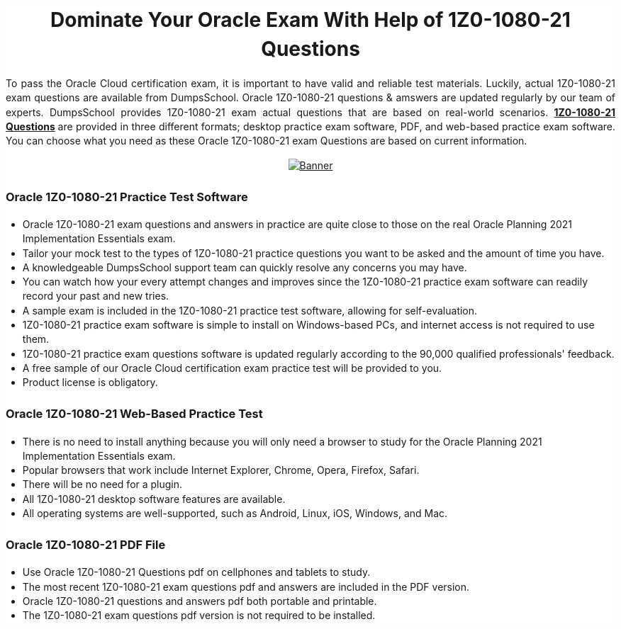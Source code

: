 <h1 style="text-align: center;"><strong>Dominate Your Oracle Exam With Help of 1Z0-1080-21 Questions</strong></h1>

<p style="text-align: justify;">To pass the Oracle Cloud certification exam, it is important to have valid and reliable test materials. Luckily, actual 1Z0-1080-21 exam questions are available from DumpsSchool. Oracle 1Z0-1080-21 questions & amswers are updated regularly by our team of experts. DumpsSchool provides 1Z0-1080-21 exam actual questions that are based on real-world scenarios. <strong><a href="https://www.dumpsschool.com/1z0-1080-21-exam-dumps.html">1Z0-1080-21 Questions</a> </strong>are provided in three different formats; desktop practice exam software, PDF, and web-based practice exam software. You can choose what you need as these Oracle 1Z0-1080-21 exam Questions are based on current information. </p>

<p style="text-align: center;"><a href="https://www.dumpsschool.com/1z0-1080-21-exam-dumps.html" rel="nofollow"><img width="100%" src="https://i.imgur.com/n6vWg2z.jpg" alt="Banner"/></a></p>

<h3><strong>Oracle 1Z0-1080-21 Practice Test Software</strong></h3>

<ul>
	<li>Oracle 1Z0-1080-21 exam questions and answers in practice are quite close to those on the real Oracle Planning 2021 Implementation Essentials exam.</li>
	<li>Tailor your mock test to the types of 1Z0-1080-21 practice questions you want to be asked and the amount of time you have.</li>
	<li>A knowledgeable DumpsSchool support team can quickly resolve any concerns you may have.</li>
	<li>You can watch how your every attempt changes and improves since the 1Z0-1080-21 practice exam software can readily record your past and new tries.</li>
	<li>A sample exam is included in the 1Z0-1080-21 practice test software, allowing for self-evaluation.</li>
	<li>1Z0-1080-21 practice exam software is simple to install on Windows-based PCs, and internet access is not required to use them.</li>
	<li>1Z0-1080-21 practice exam questions software is updated regularly according to the 90,000 qualified professionals' feedback.</li>
	<li>A free sample of our Oracle Cloud certification exam practice test will be provided to you.</li>
	<li>Product license is obligatory. </li>
</ul>

<h3><strong>Oracle 1Z0-1080-21 Web-Based Practice Test</strong></h3>

<ul>
	<li>There is no need to install anything because you will only need a browser to study for the Oracle Planning 2021 Implementation Essentials exam.</li>
	<li>Popular browsers that work include Internet Explorer, Chrome, Opera, Firefox, Safari.</li>
	<li>There will be no need for a plugin.</li>
	<li>All 1Z0-1080-21 desktop software features are available.</li>
	<li>All operating systems are well-supported, such as Android, Linux, iOS, Windows, and Mac.</li>
</ul>

<h3><strong>Oracle 1Z0-1080-21 PDF File</strong></h3>

<ul>
	<li>Use Oracle 1Z0-1080-21 Questions pdf on cellphones and tablets to study.</li>
	<li>The most recent 1Z0-1080-21 exam questions pdf and answers are included in the PDF version.</li>
	<li>Oracle 1Z0-1080-21 questions and answers pdf both portable and printable.</li>
	<li>The 1Z0-1080-21 exam questions pdf version is not required to be installed.</li>
</ul>
